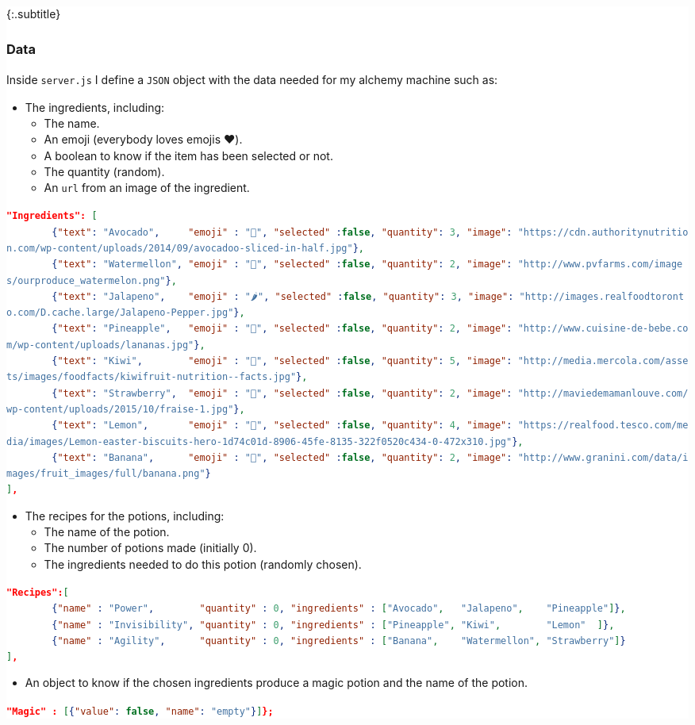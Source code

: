 {:.subtitle}
### Data

Inside `server.js` I define a `JSON` object with the data needed for my alchemy machine such as:

* The ingredients, including:
	* The name.
	* An emoji (everybody loves emojis :heart:).
	* A boolean to know if the item has been selected or not.
	* The quantity (random).
	* An `url` from an image of the ingredient.

```json
"Ingredients": [
        {"text": "Avocado",     "emoji" : "🥑", "selected" :false, "quantity": 3, "image": "https://cdn.authoritynutrition.com/wp-content/uploads/2014/09/avocadoo-sliced-in-half.jpg"},
        {"text": "Watermellon", "emoji" : "🍉", "selected" :false, "quantity": 2, "image": "http://www.pvfarms.com/images/ourproduce_watermelon.png"},
        {"text": "Jalapeno",    "emoji" : "🌶", "selected" :false, "quantity": 3, "image": "http://images.realfoodtoronto.com/D.cache.large/Jalapeno-Pepper.jpg"},
        {"text": "Pineapple",   "emoji" : "🍍", "selected" :false, "quantity": 2, "image": "http://www.cuisine-de-bebe.com/wp-content/uploads/lananas.jpg"},
        {"text": "Kiwi",        "emoji" : "🥝", "selected" :false, "quantity": 5, "image": "http://media.mercola.com/assets/images/foodfacts/kiwifruit-nutrition--facts.jpg"},
        {"text": "Strawberry",  "emoji" : "🍓", "selected" :false, "quantity": 2, "image": "http://maviedemamanlouve.com/wp-content/uploads/2015/10/fraise-1.jpg"},
        {"text": "Lemon",       "emoji" : "🍋", "selected" :false, "quantity": 4, "image": "https://realfood.tesco.com/media/images/Lemon-easter-biscuits-hero-1d74c01d-8906-45fe-8135-322f0520c434-0-472x310.jpg"},
        {"text": "Banana",      "emoji" : "🍌", "selected" :false, "quantity": 2, "image": "http://www.granini.com/data/images/fruit_images/full/banana.png"}
],
```

* The recipes for the potions, including:
	* The name of the potion.
	* The number of potions made (initially 0).
	* The ingredients needed to do this potion (randomly chosen).

```json
"Recipes":[
        {"name" : "Power",        "quantity" : 0, "ingredients" : ["Avocado",   "Jalapeno",    "Pineapple"]},
        {"name" : "Invisibility", "quantity" : 0, "ingredients" : ["Pineapple", "Kiwi",        "Lemon"  ]},
        {"name" : "Agility",      "quantity" : 0, "ingredients" : ["Banana",    "Watermellon", "Strawberry"]}
],
```

* An object to know if the chosen ingredients produce a magic potion and the name of the potion.

```json
"Magic" : [{"value": false, "name": "empty"}]};
```
